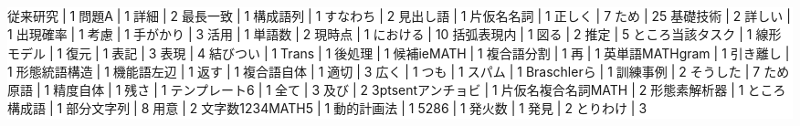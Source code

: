 従来研究 | 1
問題A | 1
詳細 | 2
最長一致 | 1
構成語列 | 1
すなわち | 2
見出し語 | 1
片仮名名詞 | 1
正しく | 7
ため | 25
基礎技術 | 2
詳しい | 1
出現確率 | 1
考慮 | 1
手がかり | 3
活用 | 1
単語数 | 2
現時点 | 1
における | 10
括弧表現内 | 1
図る | 2
推定 | 5
ところ当該タスク | 1
線形モデル | 1
復元 | 1
表記 | 3
表現 | 4
結びつい | 1
Trans | 1
後処理 | 1
候補ieMATH | 1
複合語分割 | 1
再 | 1
英単語MATHgram | 1
引き離し | 1
形態統語構造 | 1
機能語左辺 | 1
返す | 1
複合語自体 | 1
適切 | 3
広く | 1
つも | 1
スパム | 1
Braschlerら | 1
訓練事例 | 2
そうした | 7
ため原語 | 1
精度自体 | 1
残さ | 1
テンプレート6 | 1
全て | 3
及び | 2
3ptsentアンチョビ | 1
片仮名複合名詞MATH | 2
形態素解析器 | 1
ところ構成語 | 1
部分文字列 | 8
用意 | 2
文字数1234MATH5 | 1
動的計画法 | 1
5286 | 1
発火数 | 1
発見 | 2
とりわけ | 3
